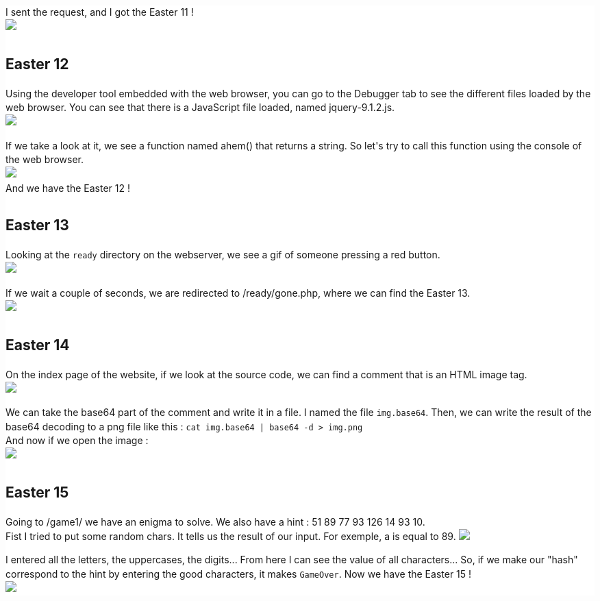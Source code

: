 I sent the request, and I got the Easter 11 !  
![](https://i.imgur.com/GN1Gz6D.png)  

## Easter 12

Using the developer tool embedded with the web browser, you can go to the Debugger tab to see the different files loaded by the web browser. 
You can see that there is a JavaScript file loaded, named jquery-9.1.2.js.  
![](https://i.imgur.com/I2MJXSg.png)  

If we take a look at it, we see a function named ahem() that returns a string. So let's try to call this function using the console of the web browser.  
![](https://i.imgur.com/Izij9NE.png)  
And we have the Easter 12 !

## Easter 13

Looking at the `ready` directory on the webserver, we see a gif of someone pressing a red button.  
![](https://i.imgur.com/8gWoLgA.png)  

If we wait a couple of seconds, we are redirected to /ready/gone.php, where we can find the Easter 13.  
![](https://i.imgur.com/WEJ4moF.png)  

## Easter 14

On the index page of the website, if we look at the source code, we can find a comment that is an HTML image tag.  
![](https://i.imgur.com/yM7sScq.png)  

We can take the base64 part of the comment and write it in a file. I named the file `img.base64`.
Then, we can write the result of the base64 decoding to a png file like this : ``cat img.base64 | base64 -d > img.png``  
And now if we open the image :  
![](https://i.imgur.com/Mbboynx.png)  

## Easter 15

Going to /game1/ we have an enigma to solve. We also have a hint : 51 89 77 93 126 14 93 10.  
Fist I tried to put some random chars. It tells us the result of our input. 
For exemple, a is equal to 89. 
![](https://i.imgur.com/zSQXTKa.png)

I entered all the letters, the uppercases, the digits... From here I can see the value of all characters... So, if we make our "hash" correspond to the 
hint by entering the good characters, it makes `GameOver`. Now we have the Easter 15 !  
![](https://i.imgur.com/tunbmx0.png)
